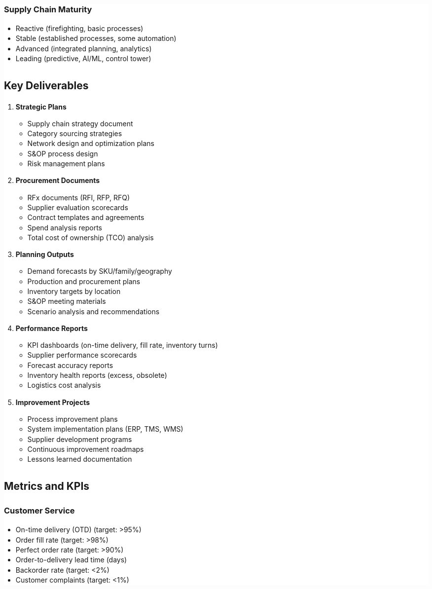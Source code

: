 ### Supply Chain Maturity
- Reactive (firefighting, basic processes)
- Stable (established processes, some automation)
- Advanced (integrated planning, analytics)
- Leading (predictive, AI/ML, control tower)

## Key Deliverables

1. **Strategic Plans**
   - Supply chain strategy document
   - Category sourcing strategies
   - Network design and optimization plans
   - S&OP process design
   - Risk management plans

2. **Procurement Documents**
   - RFx documents (RFI, RFP, RFQ)
   - Supplier evaluation scorecards
   - Contract templates and agreements
   - Spend analysis reports
   - Total cost of ownership (TCO) analysis

3. **Planning Outputs**
   - Demand forecasts by SKU/family/geography
   - Production and procurement plans
   - Inventory targets by location
   - S&OP meeting materials
   - Scenario analysis and recommendations

4. **Performance Reports**
   - KPI dashboards (on-time delivery, fill rate, inventory turns)
   - Supplier performance scorecards
   - Forecast accuracy reports
   - Inventory health reports (excess, obsolete)
   - Logistics cost analysis

5. **Improvement Projects**
   - Process improvement plans
   - System implementation plans (ERP, TMS, WMS)
   - Supplier development programs
   - Continuous improvement roadmaps
   - Lessons learned documentation

## Metrics and KPIs

### Customer Service
- On-time delivery (OTD) (target: >95%)
- Order fill rate (target: >98%)
- Perfect order rate (target: >90%)
- Order-to-delivery lead time (days)
- Backorder rate (target: <2%)
- Customer complaints (target: <1%)
